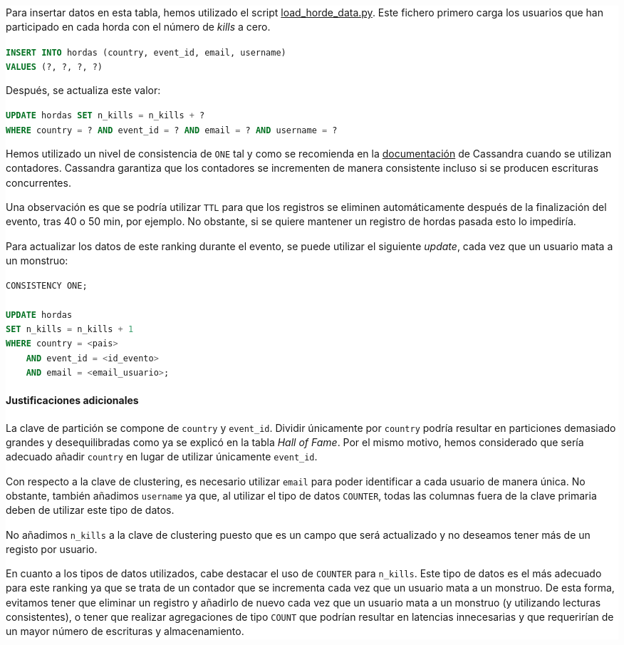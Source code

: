 Para insertar datos en esta tabla, hemos utilizado el script [load_horde_data.py](load_horde_data.py). Este fichero primero carga los usuarios que han participado en cada horda con el número de *kills*  a cero.

```sql
INSERT INTO hordas (country, event_id, email, username)
VALUES (?, ?, ?, ?)
```

Después, se actualiza este valor:

```sql
UPDATE hordas SET n_kills = n_kills + ?
WHERE country = ? AND event_id = ? AND email = ? AND username = ?
```

Hemos utilizado un nivel de consistencia de `ONE` tal y como se recomienda en la [documentación](https://docs.datastax.com/en/archived/cql/3.0/cql/ddl/ddl_counters_c.html) de Cassandra cuando se utilizan contadores. Cassandra garantiza que los contadores se incrementen de manera consistente incluso si se producen escrituras concurrentes.

Una observación es que se podría utilizar `TTL` para que los registros se eliminen automáticamente después de la finalización del evento, tras 40 o 50 min, por ejemplo. No obstante, si se quiere mantener un registro de hordas pasada esto lo impediría.

Para actualizar los datos de este ranking durante el evento, se puede utilizar el siguiente *update*, cada vez que un usuario mata a un monstruo:

```sql
CONSISTENCY ONE;

UPDATE hordas
SET n_kills = n_kills + 1
WHERE country = <pais> 
    AND event_id = <id_evento> 
    AND email = <email_usuario>;
```

#### Justificaciones adicionales

La clave de partición se compone de `country` y `event_id`. Dividir únicamente por `country` podría resultar en particiones demasiado grandes y desequilibradas como ya se explicó en la tabla *Hall of Fame*. Por el mismo motivo, hemos considerado que sería adecuado añadir `country` en lugar de utilizar únicamente `event_id`. 

Con respecto a la clave de clustering, es necesario utilizar `email` para poder identificar a cada usuario de manera única. No obstante, también añadimos `username` ya que, al utilizar el tipo de datos `COUNTER`, todas las columnas fuera de la clave primaria deben de utilizar este tipo de datos.

No añadimos `n_kills` a la clave de clustering puesto que es un campo que será actualizado y no deseamos tener más de un registo por usuario.

En cuanto a los tipos de datos utilizados, cabe destacar el uso de `COUNTER` para `n_kills`. Este tipo de datos es el más adecuado para este ranking ya que se trata de un contador que se incrementa cada vez que un usuario mata a un monstruo. De esta forma, evitamos tener que eliminar un registro y añadirlo de nuevo cada vez que un usuario mata a un monstruo (y utilizando lecturas consistentes), o tener que realizar agregaciones de tipo `COUNT` que podrían resultar en latencias innecesarias y que requerirían de un mayor número de escrituras y almacenamiento.
